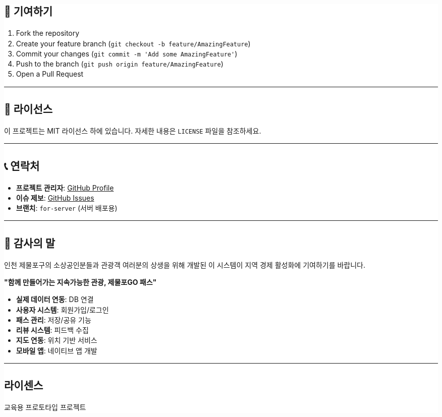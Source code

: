 ## 🤝 기여하기

1. Fork the repository
2. Create your feature branch (`git checkout -b feature/AmazingFeature`)
3. Commit your changes (`git commit -m 'Add some AmazingFeature'`)
4. Push to the branch (`git push origin feature/AmazingFeature`)
5. Open a Pull Request

---

## 📄 라이선스

이 프로젝트는 MIT 라이선스 하에 있습니다. 자세한 내용은 `LICENSE` 파일을 참조하세요.

---

## 📞 연락처

- **프로젝트 관리자**: [GitHub Profile](https://github.com/dosiri24)
- **이슈 제보**: [GitHub Issues](https://github.com/dosiri24/local_innovation-inha/issues)
- **브랜치**: `for-server` (서버 배포용)

---

## 🙏 감사의 말

인천 제물포구의 소상공인분들과 관광객 여러분의 상생을 위해 개발된 이 시스템이 지역 경제 활성화에 기여하기를 바랍니다.

**"함께 만들어가는 지속가능한 관광, 제물포GO 패스"**

- **실제 데이터 연동**: DB 연결
- **사용자 시스템**: 회원가입/로그인  
- **패스 관리**: 저장/공유 기능
- **리뷰 시스템**: 피드백 수집
- **지도 연동**: 위치 기반 서비스
- **모바일 앱**: 네이티브 앱 개발

---

## 라이센스
교육용 프로토타입 프로젝트
